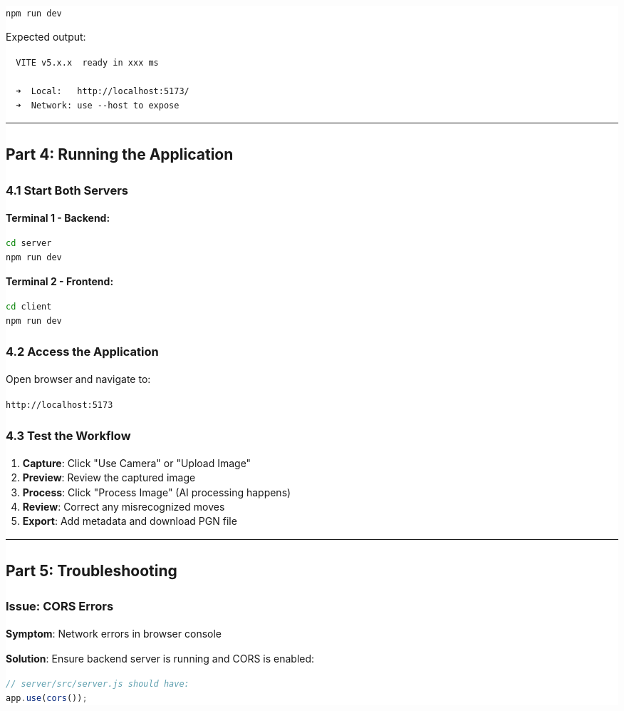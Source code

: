 ```bash
npm run dev
```

Expected output:
```
  VITE v5.x.x  ready in xxx ms

  ➜  Local:   http://localhost:5173/
  ➜  Network: use --host to expose
```

---

## Part 4: Running the Application

### 4.1 Start Both Servers

**Terminal 1 - Backend:**
```bash
cd server
npm run dev
```

**Terminal 2 - Frontend:**
```bash
cd client
npm run dev
```

### 4.2 Access the Application

Open browser and navigate to:
```
http://localhost:5173
```

### 4.3 Test the Workflow

1. **Capture**: Click "Use Camera" or "Upload Image"
2. **Preview**: Review the captured image
3. **Process**: Click "Process Image" (AI processing happens)
4. **Review**: Correct any misrecognized moves
5. **Export**: Add metadata and download PGN file

---

## Part 5: Troubleshooting

### Issue: CORS Errors

**Symptom**: Network errors in browser console

**Solution**: Ensure backend server is running and CORS is enabled:
```javascript
// server/src/server.js should have:
app.use(cors());
```
